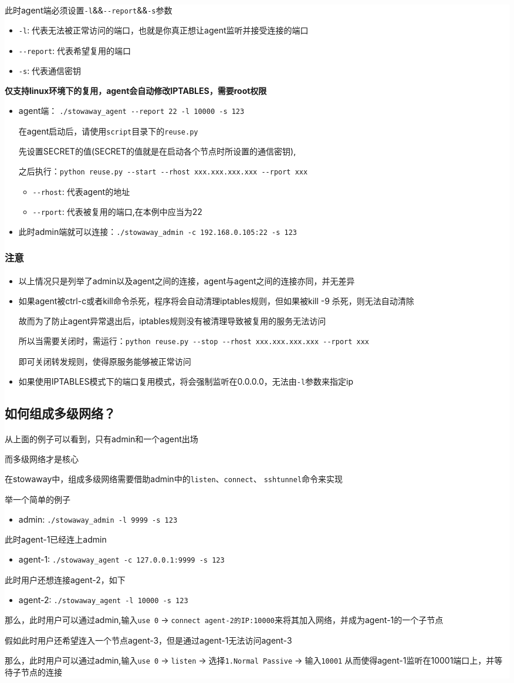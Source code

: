   此时agent端必须设置`-l`&&`--report`&&`-s`参数

  - `-l`: 代表无法被正常访问的端口，也就是你真正想让agent监听并接受连接的端口

  - `--report`: 代表希望复用的端口

  - `-s`: 代表通信密钥

  **仅支持linux环境下的复用，agent会自动修改IPTABLES，需要root权限**

  - agent端： `./stowaway_agent --report 22 -l 10000 -s 123`

    在agent启动后，请使用`script`目录下的`reuse.py`

    先设置SECRET的值(SECRET的值就是在启动各个节点时所设置的通信密钥),

    之后执行：`python reuse.py --start --rhost xxx.xxx.xxx.xxx --rport xxx`

    - `--rhost`: 代表agent的地址

    - `--rport`: 代表被复用的端口,在本例中应当为22

  - 此时admin端就可以连接：`./stowaway_admin -c 192.168.0.105:22 -s 123`
  

### 注意

- 以上情况只是列举了admin以及agent之间的连接，agent与agent之间的连接亦同，并无差异

- 如果agent被ctrl-c或者kill命令杀死，程序将会自动清理iptables规则，但如果被kill -9 杀死，则无法自动清除

  故而为了防止agent异常退出后，iptables规则没有被清理导致被复用的服务无法访问

  所以当需要关闭时，需运行：`python reuse.py --stop --rhost xxx.xxx.xxx.xxx --rport xxx`

  即可关闭转发规则，使得原服务能够被正常访问

- 如果使用IPTABLES模式下的端口复用模式，将会强制监听在0.0.0.0，无法由`-l`参数来指定ip

## 如何组成多级网络？

从上面的例子可以看到，只有admin和一个agent出场

而多级网络才是核心

在stowaway中，组成多级网络需要借助admin中的`listen`、`connect`、 `sshtunnel`命令来实现

举一个简单的例子

- admin: `./stowaway_admin -l 9999 -s 123`

此时agent-1已经连上admin

- agent-1:  `./stowaway_agent -c 127.0.0.1:9999 -s 123`

 此时用户还想连接agent-2，如下

- agent-2:  `./stowaway_agent -l 10000 -s 123`

那么，此时用户可以通过admin,输入`use 0` -> `connect agent-2的IP:10000`来将其加入网络，并成为agent-1的一个子节点

假如此时用户还希望连入一个节点agent-3，但是通过agent-1无法访问agent-3

那么，此时用户可以通过admin,输入`use 0` -> `listen` -> 选择`1.Normal Passive` -> 输入`10001` 从而使得agent-1监听在10001端口上，并等待子节点的连接
